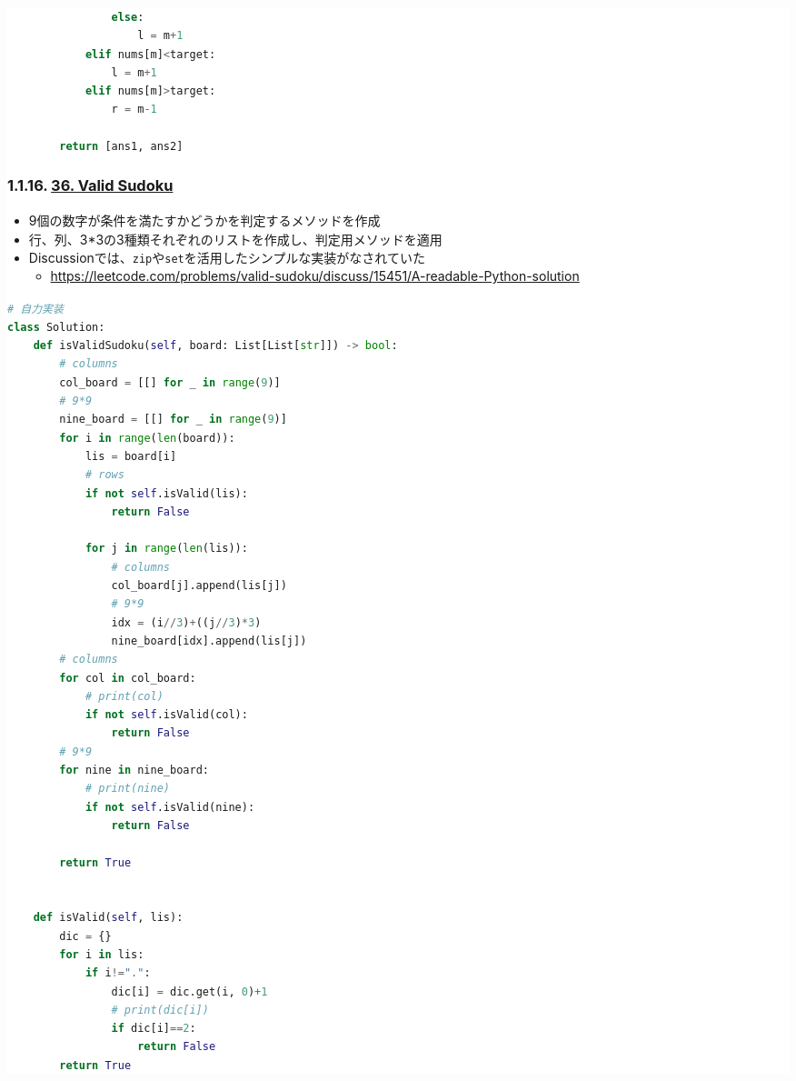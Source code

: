 ```python
                else:
                    l = m+1
            elif nums[m]<target:
                l = m+1
            elif nums[m]>target:
                r = m-1

        return [ans1, ans2]
```

### 1.1.16. [36. Valid Sudoku](https://leetcode.com/problems/valid-sudoku/)

- 9個の数字が条件を満たすかどうかを判定するメソッドを作成
- 行、列、3*3の3種類それぞれのリストを作成し、判定用メソッドを適用
- Discussionでは、`zip`や`set`を活用したシンプルな実装がなされていた
    - https://leetcode.com/problems/valid-sudoku/discuss/15451/A-readable-Python-solution

```python
# 自力実装
class Solution:
    def isValidSudoku(self, board: List[List[str]]) -> bool:
        # columns
        col_board = [[] for _ in range(9)]
        # 9*9
        nine_board = [[] for _ in range(9)]
        for i in range(len(board)):
            lis = board[i]
            # rows
            if not self.isValid(lis):
                return False

            for j in range(len(lis)):
                # columns
                col_board[j].append(lis[j])
                # 9*9
                idx = (i//3)+((j//3)*3)
                nine_board[idx].append(lis[j])
        # columns
        for col in col_board:
            # print(col)
            if not self.isValid(col):
                return False
        # 9*9
        for nine in nine_board:
            # print(nine)
            if not self.isValid(nine):
                return False
            
        return True


    def isValid(self, lis):
        dic = {}
        for i in lis:
            if i!=".":
                dic[i] = dic.get(i, 0)+1
                # print(dic[i])
                if dic[i]==2:
                    return False
        return True
```

